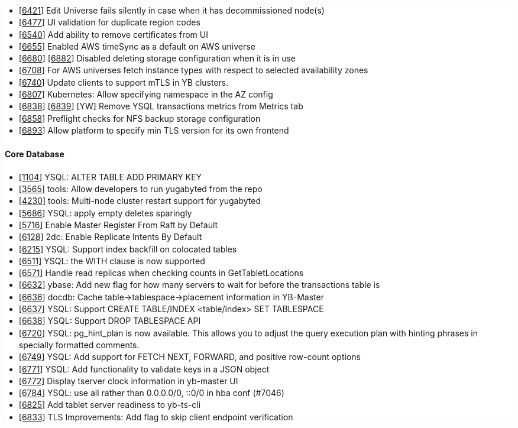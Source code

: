 * [[6421](https://github.com/yugabyte/yugabyte-db/issues/6421)] Edit Universe fails silently in case when it has decommissioned node(s)
* [[6477](https://github.com/yugabyte/yugabyte-db/issues/6477)] UI validation for duplicate region codes
* [[6540](https://github.com/yugabyte/yugabyte-db/issues/6540)] Add ability to remove certificates from UI
* [[6655](https://github.com/yugabyte/yugabyte-db/issues/6655)] Enabled AWS timeSync as a default on AWS universe
* [[6680](https://github.com/yugabyte/yugabyte-db/issues/6680)] [[6882](https://github.com/yugabyte/yugabyte-db/issues/6882)] Disabled deleting storage configuration when it is in use
* [[6708](https://github.com/yugabyte/yugabyte-db/issues/6708)] For AWS universes fetch instance types with respect to selected availability zones
* [[6740](https://github.com/yugabyte/yugabyte-db/issues/6740)] Update clients to support mTLS in YB clusters.
* [[6807](https://github.com/yugabyte/yugabyte-db/issues/6807)] Kubernetes: Allow specifying namespace in the AZ config
* [[6838](https://github.com/yugabyte/yugabyte-db/issues/6838)] [[6839](https://github.com/yugabyte/yugabyte-db/issues/6839)] [YW] Remove YSQL transactions metrics from Metrics tab
* [[6858](https://github.com/yugabyte/yugabyte-db/issues/6858)] Preflight checks for NFS backup storage configuration
* [[6893](https://github.com/yugabyte/yugabyte-db/issues/6893)] Allow platform to specify min TLS version for its own frontend

#### Core Database

* [[1104](https://github.com/yugabyte/yugabyte-db/issues/1104)] YSQL: ALTER TABLE ADD PRIMARY KEY
* [[3565](https://github.com/yugabyte/yugabyte-db/issues/3565)] tools: Allow developers to run yugabyted from the repo
* [[4230](https://github.com/yugabyte/yugabyte-db/issues/4230)] tools: Multi-node cluster restart support for yugabyted
* [[5686](https://github.com/yugabyte/yugabyte-db/issues/5686)] YSQL: apply empty deletes sparingly
* [[5716](https://github.com/yugabyte/yugabyte-db/issues/5716)] Enable Master Register From Raft by Default
* [[6128](https://github.com/yugabyte/yugabyte-db/issues/6128)] 2dc: Enable Replicate Intents By Default
* [[6215](https://github.com/yugabyte/yugabyte-db/issues/6215)] YSQL: Support index backfill on colocated tables
* [[6511](https://github.com/yugabyte/yugabyte-db/issues/6511)] YSQL: the WITH clause is now supported
* [[6571](https://github.com/yugabyte/yugabyte-db/issues/6571)] Handle read replicas when checking counts in GetTabletLocations
* [[6632](https://github.com/yugabyte/yugabyte-db/issues/6632)] ybase: Add new flag for how many servers to wait for before the transactions table is
* [[6636](https://github.com/yugabyte/yugabyte-db/issues/6636)] docdb: Cache table->tablespace->placement information in YB-Master
* [[6637](https://github.com/yugabyte/yugabyte-db/issues/6637)] YSQL: Support CREATE TABLE/INDEX <table/index> SET TABLESPACE <tablespace>
* [[6638](https://github.com/yugabyte/yugabyte-db/issues/6638)] YSQL: Support DROP TABLESPACE API
* [[6720](https://github.com/yugabyte/yugabyte-db/issues/6720)] YSQL: pg_hint_plan is now available. This allows you to adjust the query execution plan with hinting phrases in specially formatted comments.
* [[6749](https://github.com/yugabyte/yugabyte-db/issues/6749)] YSQL: Add support for FETCH NEXT, FORWARD, and positive row-count options
* [[6771](https://github.com/yugabyte/yugabyte-db/issues/6771)] YSQL: Add functionality to validate keys in a JSON object
* [[6772](https://github.com/yugabyte/yugabyte-db/issues/6772)] Display tserver clock information in yb-master UI
* [[6784](https://github.com/yugabyte/yugabyte-db/issues/6784)] YSQL: use all rather than 0.0.0.0/0, ::0/0 in hba conf (#7046)
* [[6825](https://github.com/yugabyte/yugabyte-db/issues/6825)] Add tablet server readiness to yb-ts-cli
* [[6833](https://github.com/yugabyte/yugabyte-db/issues/6833)] TLS Improvements: Add flag to skip client endpoint verification